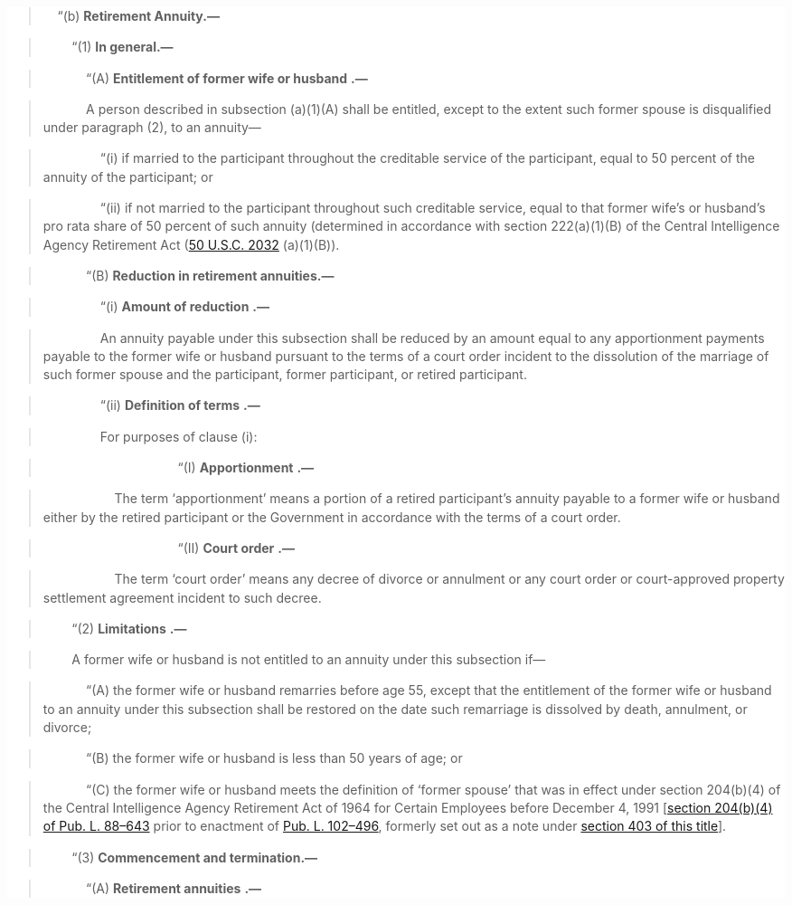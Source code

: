 >     “(b) __Retirement Annuity.—__ 

>         “(1) __In general.—__ 

>             “(A)  __Entitlement of former wife or husband__  __.—__ 

>             A person described in subsection (a)(1)(A) shall be entitled, except to the extent such former spouse is disqualified under paragraph (2), to an annuity—

>                 “(i) if married to the participant throughout the creditable service of the participant, equal to 50 percent of the annuity of the participant; or

>                 “(ii) if not married to the participant throughout such creditable service, equal to that former wife’s or husband’s pro rata share of 50 percent of such annuity (determined in accordance with section 222(a)(1)(B) of the Central Intelligence Agency Retirement Act ([50 U.S.C. 2032][/us/usc/t50/s2032] (a)(1)(B)).

>             “(B) __Reduction in retirement annuities.—__ 

>                 “(i)  __Amount of reduction__  __.—__ 

>                 An annuity payable under this subsection shall be reduced by an amount equal to any apportionment payments payable to the former wife or husband pursuant to the terms of a court order incident to the dissolution of the marriage of such former spouse and the participant, former participant, or retired participant.

>                 “(ii)  __Definition of terms__  __.—__ 

>                 For purposes of clause (i):

>                          “(I)  __Apportionment__  __.—__ 

>                     The term ‘apportionment’ means a portion of a retired participant’s annuity payable to a former wife or husband either by the retired participant or the Government in accordance with the terms of a court order.

>                          “(II)  __Court order__  __.—__ 

>                     The term ‘court order’ means any decree of divorce or annulment or any court order or court-approved property settlement agreement incident to such decree.

>         “(2)  __Limitations__  __.—__ 

>         A former wife or husband is not entitled to an annuity under this subsection if—

>             “(A) the former wife or husband remarries before age 55, except that the entitlement of the former wife or husband to an annuity under this subsection shall be restored on the date such remarriage is dissolved by death, annulment, or divorce;

>             “(B) the former wife or husband is less than 50 years of age; or

>             “(C) the former wife or husband meets the definition of ‘former spouse’ that was in effect under section 204(b)(4) of the Central Intelligence Agency Retirement Act of 1964 for Certain Employees before December 4, 1991 \[[section 204(b)(4) of Pub. L. 88–643][/us/pl/88/643/s204/b/4] prior to enactment of [Pub. L. 102–496][/us/pl/102/496], formerly set out as a note under [section 403 of this title][/us/usc/t50/s403]\].

>         “(3) __Commencement and termination.—__ 

>             “(A)  __Retirement annuities__  __.—__ 


[/us/usc/t50/s2094/b]: https://publicdocs.github.io/go/links?ns=uslm&ref=%2Fus%2Fusc%2Ft50%2Fs2094%2Fb
[/us/usc/t50/s2031/b]: https://publicdocs.github.io/go/links?ns=uslm&ref=%2Fus%2Fusc%2Ft50%2Fs2031%2Fb
[/us/usc/t50/s2111]: https://publicdocs.github.io/go/links?ns=uslm&ref=%2Fus%2Fusc%2Ft50%2Fs2111
[/us/usc/t50/s2094/b]: https://publicdocs.github.io/go/links?ns=uslm&ref=%2Fus%2Fusc%2Ft50%2Fs2094%2Fb
[/us/usc/t50/s2094/b]: https://publicdocs.github.io/go/links?ns=uslm&ref=%2Fus%2Fusc%2Ft50%2Fs2094%2Fb
[/us/usc/t50/s2031/a]: https://publicdocs.github.io/go/links?ns=uslm&ref=%2Fus%2Fusc%2Ft50%2Fs2031%2Fa
[/us/usc/t50/s2031/b/3]: https://publicdocs.github.io/go/links?ns=uslm&ref=%2Fus%2Fusc%2Ft50%2Fs2031%2Fb%2F3
[/us/usc/t50/s2031/a]: https://publicdocs.github.io/go/links?ns=uslm&ref=%2Fus%2Fusc%2Ft50%2Fs2031%2Fa
[/us/usc/t50/s2031/b/3]: https://publicdocs.github.io/go/links?ns=uslm&ref=%2Fus%2Fusc%2Ft50%2Fs2031%2Fb%2F3
[/us/usc/t50/s2094/b]: https://publicdocs.github.io/go/links?ns=uslm&ref=%2Fus%2Fusc%2Ft50%2Fs2094%2Fb
[/us/usc/t50/s2031/b/3]: https://publicdocs.github.io/go/links?ns=uslm&ref=%2Fus%2Fusc%2Ft50%2Fs2031%2Fb%2F3
[/us/usc/t50/s2094/b]: https://publicdocs.github.io/go/links?ns=uslm&ref=%2Fus%2Fusc%2Ft50%2Fs2094%2Fb
[/us/usc/t50/s2031]: https://publicdocs.github.io/go/links?ns=uslm&ref=%2Fus%2Fusc%2Ft50%2Fs2031
[/us/usc/t50/s2031/a]: https://publicdocs.github.io/go/links?ns=uslm&ref=%2Fus%2Fusc%2Ft50%2Fs2031%2Fa
[/us/usc/t50/s2131]: https://publicdocs.github.io/go/links?ns=uslm&ref=%2Fus%2Fusc%2Ft50%2Fs2131
[/us/pl/88/643/tII]: https://publicdocs.github.io/go/links?ns=uslm&ref=%2Fus%2Fpl%2F88%2F643%2FtII
[/us/pl/102/496/tVIII]: https://publicdocs.github.io/go/links?ns=uslm&ref=%2Fus%2Fpl%2F102%2F496%2FtVIII
[/us/stat/106/3212]: https://publicdocs.github.io/go/links?ns=uslm&ref=%2Fus%2Fstat%2F106%2F3212
[/us/pl/103/178/tII]: https://publicdocs.github.io/go/links?ns=uslm&ref=%2Fus%2Fpl%2F103%2F178%2FtII
[/us/stat/107/2026]: https://publicdocs.github.io/go/links?ns=uslm&ref=%2Fus%2Fstat%2F107%2F2026
[/us/pl/88/643/s222]: https://publicdocs.github.io/go/links?ns=uslm&ref=%2Fus%2Fpl%2F88%2F643%2Fs222
[/us/pl/97/269/tVI]: https://publicdocs.github.io/go/links?ns=uslm&ref=%2Fus%2Fpl%2F97%2F269%2FtVI
[/us/stat/96/1148]: https://publicdocs.github.io/go/links?ns=uslm&ref=%2Fus%2Fstat%2F96%2F1148
[/us/pl/99/335/tV]: https://publicdocs.github.io/go/links?ns=uslm&ref=%2Fus%2Fpl%2F99%2F335%2FtV
[/us/stat/100/622]: https://publicdocs.github.io/go/links?ns=uslm&ref=%2Fus%2Fstat%2F100%2F622
[/us/pl/102/88/tIII]: https://publicdocs.github.io/go/links?ns=uslm&ref=%2Fus%2Fpl%2F102%2F88%2FtIII
[/us/stat/105/432]: https://publicdocs.github.io/go/links?ns=uslm&ref=%2Fus%2Fstat%2F105%2F432
[/us/usc/t50/s403]: https://publicdocs.github.io/go/links?ns=uslm&ref=%2Fus%2Fusc%2Ft50%2Fs403
[/us/pl/88/643]: https://publicdocs.github.io/go/links?ns=uslm&ref=%2Fus%2Fpl%2F88%2F643
[/us/pl/102/496/s802]: https://publicdocs.github.io/go/links?ns=uslm&ref=%2Fus%2Fpl%2F102%2F496%2Fs802
[/us/pl/103/178]: https://publicdocs.github.io/go/links?ns=uslm&ref=%2Fus%2Fpl%2F103%2F178
[/us/pl/103/178]: https://publicdocs.github.io/go/links?ns=uslm&ref=%2Fus%2Fpl%2F103%2F178
[/us/pl/103/178]: https://publicdocs.github.io/go/links?ns=uslm&ref=%2Fus%2Fpl%2F103%2F178
[/us/pl/103/178]: https://publicdocs.github.io/go/links?ns=uslm&ref=%2Fus%2Fpl%2F103%2F178
[/us/pl/103/178/s202/b]: https://publicdocs.github.io/go/links?ns=uslm&ref=%2Fus%2Fpl%2F103%2F178%2Fs202%2Fb
[/us/usc/t50/s2001]: https://publicdocs.github.io/go/links?ns=uslm&ref=%2Fus%2Fusc%2Ft50%2Fs2001
[/us/pl/103/178/tII]: https://publicdocs.github.io/go/links?ns=uslm&ref=%2Fus%2Fpl%2F103%2F178%2FtII
[/us/stat/107/2027]: https://publicdocs.github.io/go/links?ns=uslm&ref=%2Fus%2Fstat%2F107%2F2027
[/us/usc/t50/s2013]: https://publicdocs.github.io/go/links?ns=uslm&ref=%2Fus%2Fusc%2Ft50%2Fs2013
[/us/usc/t50/s2031/a]: https://publicdocs.github.io/go/links?ns=uslm&ref=%2Fus%2Fusc%2Ft50%2Fs2031%2Fa
[/us/usc/t50/s2143]: https://publicdocs.github.io/go/links?ns=uslm&ref=%2Fus%2Fusc%2Ft50%2Fs2143
[/us/usc/t50/s2036]: https://publicdocs.github.io/go/links?ns=uslm&ref=%2Fus%2Fusc%2Ft50%2Fs2036
[/us/pl/88/643/s204/b/4]: https://publicdocs.github.io/go/links?ns=uslm&ref=%2Fus%2Fpl%2F88%2F643%2Fs204%2Fb%2F4
[/us/pl/102/496]: https://publicdocs.github.io/go/links?ns=uslm&ref=%2Fus%2Fpl%2F102%2F496
[/us/usc/t50/s403]: https://publicdocs.github.io/go/links?ns=uslm&ref=%2Fus%2Fusc%2Ft50%2Fs403
[/us/pl/99/335]: https://publicdocs.github.io/go/links?ns=uslm&ref=%2Fus%2Fpl%2F99%2F335
[/us/usc/t5/s8331]: https://publicdocs.github.io/go/links?ns=uslm&ref=%2Fus%2Fusc%2Ft5%2Fs8331
[/us/usc/t5/s8445]: https://publicdocs.github.io/go/links?ns=uslm&ref=%2Fus%2Fusc%2Ft5%2Fs8445
[/us/usc/t50/s2032]: https://publicdocs.github.io/go/links?ns=uslm&ref=%2Fus%2Fusc%2Ft50%2Fs2032
[/us/pl/88/643/s204/b/4]: https://publicdocs.github.io/go/links?ns=uslm&ref=%2Fus%2Fpl%2F88%2F643%2Fs204%2Fb%2F4
[/us/pl/102/496]: https://publicdocs.github.io/go/links?ns=uslm&ref=%2Fus%2Fpl%2F102%2F496
[/us/usc/t50/s403]: https://publicdocs.github.io/go/links?ns=uslm&ref=%2Fus%2Fusc%2Ft50%2Fs403
[/us/usc/t50/s2001]: https://publicdocs.github.io/go/links?ns=uslm&ref=%2Fus%2Fusc%2Ft50%2Fs2001
[/us/usc/t50/s2001]: https://publicdocs.github.io/go/links?ns=uslm&ref=%2Fus%2Fusc%2Ft50%2Fs2001
[/us/pl/99/335]: https://publicdocs.github.io/go/links?ns=uslm&ref=%2Fus%2Fpl%2F99%2F335
[/us/usc/t5/s8331]: https://publicdocs.github.io/go/links?ns=uslm&ref=%2Fus%2Fusc%2Ft5%2Fs8331
[/us/usc/t50/s2011]: https://publicdocs.github.io/go/links?ns=uslm&ref=%2Fus%2Fusc%2Ft50%2Fs2011
[/us/usc/t50/s3516]: https://publicdocs.github.io/go/links?ns=uslm&ref=%2Fus%2Fusc%2Ft50%2Fs3516
[/us/usc/t50/s2012]: https://publicdocs.github.io/go/links?ns=uslm&ref=%2Fus%2Fusc%2Ft50%2Fs2012
[/us/usc/t50/s3516]: https://publicdocs.github.io/go/links?ns=uslm&ref=%2Fus%2Fusc%2Ft50%2Fs3516
[/us/usc/t50/s3516/d]: https://publicdocs.github.io/go/links?ns=uslm&ref=%2Fus%2Fusc%2Ft50%2Fs3516%2Fd
[/us/pl/108/458]: https://publicdocs.github.io/go/links?ns=uslm&ref=%2Fus%2Fpl%2F108%2F458
[/us/usc/t50/s3001]: https://publicdocs.github.io/go/links?ns=uslm&ref=%2Fus%2Fusc%2Ft50%2Fs3001